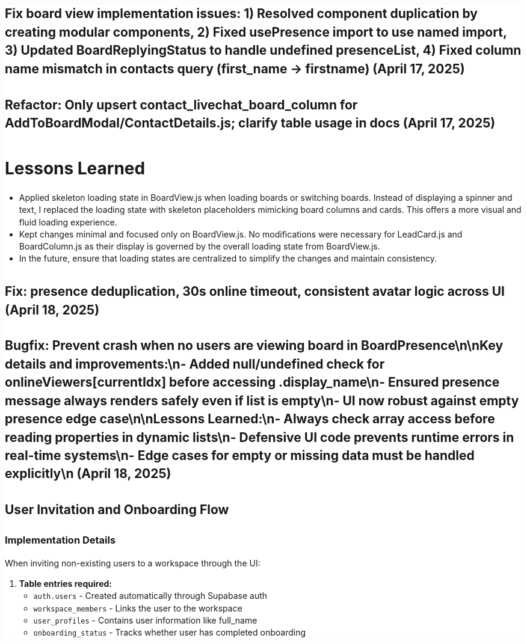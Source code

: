 ## Fix board view implementation issues: 1) Resolved component duplication by creating modular components, 2) Fixed usePresence import to use named import, 3) Updated BoardReplyingStatus to handle undefined presenceList, 4) Fixed column name mismatch in contacts query (first_name → firstname) (April 17, 2025)


## Refactor: Only upsert contact_livechat_board_column for AddToBoardModal/ContactDetails.js; clarify table usage in docs (April 17, 2025)

# Lessons Learned

- Applied skeleton loading state in BoardView.js when loading boards or switching boards. Instead of displaying a spinner and text, I replaced the loading state with skeleton placeholders mimicking board columns and cards. This offers a more visual and fluid loading experience.
- Kept changes minimal and focused only on BoardView.js. No modifications were necessary for LeadCard.js and BoardColumn.js as their display is governed by the overall loading state from BoardView.js.
- In the future, ensure that loading states are centralized to simplify the changes and maintain consistency.


## Fix: presence deduplication, 30s online timeout, consistent avatar logic across UI (April 18, 2025)


## Bugfix: Prevent crash when no users are viewing board in BoardPresence\n\nKey details and improvements:\n- Added null/undefined check for onlineViewers[currentIdx] before accessing .display_name\n- Ensured presence message always renders safely even if list is empty\n- UI now robust against empty presence edge case\n\nLessons Learned:\n- Always check array access before reading properties in dynamic lists\n- Defensive UI code prevents runtime errors in real-time systems\n- Edge cases for empty or missing data must be handled explicitly\n (April 18, 2025)


## User Invitation and Onboarding Flow

### Implementation Details
When inviting non-existing users to a workspace through the UI:

1. **Table entries required:**
   - `auth.users` - Created automatically through Supabase auth
   - `workspace_members` - Links the user to the workspace
   - `user_profiles` - Contains user information like full_name
   - `onboarding_status` - Tracks whether user has completed onboarding
